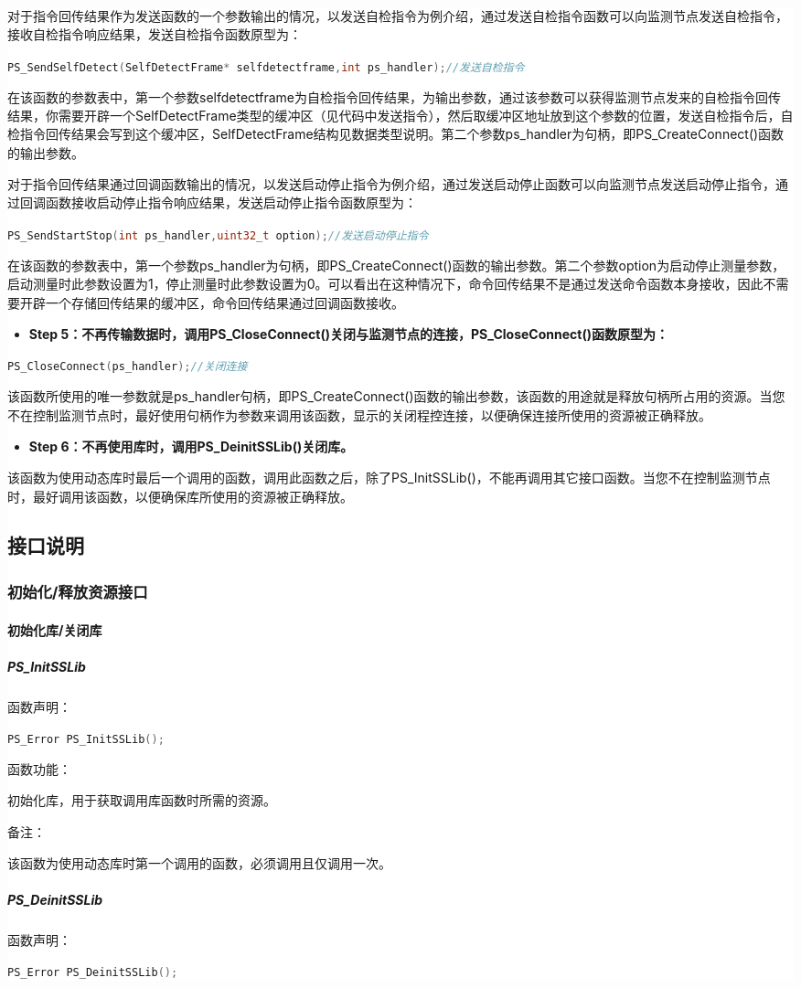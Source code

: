 对于指令回传结果作为发送函数的一个参数输出的情况，以发送自检指令为例介绍，通过发送自检指令函数可以向监测节点发送自检指令，接收自检指令响应结果，发送自检指令函数原型为：

```c++
PS_SendSelfDetect(SelfDetectFrame* selfdetectframe,int ps_handler);//发送自检指令
```

在该函数的参数表中，第一个参数selfdetectframe为自检指令回传结果，为输出参数，通过该参数可以获得监测节点发来的自检指令回传结果，你需要开辟一个SelfDetectFrame类型的缓冲区（见代码中发送指令），然后取缓冲区地址放到这个参数的位置，发送自检指令后，自检指令回传结果会写到这个缓冲区，SelfDetectFrame结构见数据类型说明。第二个参数ps_handler为句柄，即PS_CreateConnect()函数的输出参数。

对于指令回传结果通过回调函数输出的情况，以发送启动停止指令为例介绍，通过发送启动停止函数可以向监测节点发送启动停止指令，通过回调函数接收启动停止指令响应结果，发送启动停止指令函数原型为：

```c++
PS_SendStartStop(int ps_handler,uint32_t option);//发送启动停止指令
```

在该函数的参数表中，第一个参数ps_handler为句柄，即PS_CreateConnect()函数的输出参数。第二个参数option为启动停止测量参数，启动测量时此参数设置为1，停止测量时此参数设置为0。可以看出在这种情况下，命令回传结果不是通过发送命令函数本身接收，因此不需要开辟一个存储回传结果的缓冲区，命令回传结果通过回调函数接收。

- <strong>Step 5：不再传输数据时，调用PS_CloseConnect()关闭与监测节点的连接，PS_CloseConnect()函数原型为：</strong>

```c++
PS_CloseConnect(ps_handler);//关闭连接
```

该函数所使用的唯一参数就是ps_handler句柄，即PS_CreateConnect()函数的输出参数，该函数的用途就是释放句柄所占用的资源。当您不在控制监测节点时，最好使用句柄作为参数来调用该函数，显示的关闭程控连接，以便确保连接所使用的资源被正确释放。

- <strong>Step 6：不再使用库时，调用PS_DeinitSSLib()关闭库。</strong>

该函数为使用动态库时最后一个调用的函数，调用此函数之后，除了PS_InitSSLib()，不能再调用其它接口函数。当您不在控制监测节点时，最好调用该函数，以便确保库所使用的资源被正确释放。

## 接口说明

### 初始化/释放资源接口

#### 初始化库/关闭库

##### PS_InitSSLib

函数声明：

```c++
PS_Error PS_InitSSLib();
```

函数功能：

初始化库，用于获取调用库函数时所需的资源。

备注：

该函数为使用动态库时第一个调用的函数，必须调用且仅调用一次。

##### PS_DeinitSSLib

函数声明：

```c++
PS_Error PS_DeinitSSLib();
```
